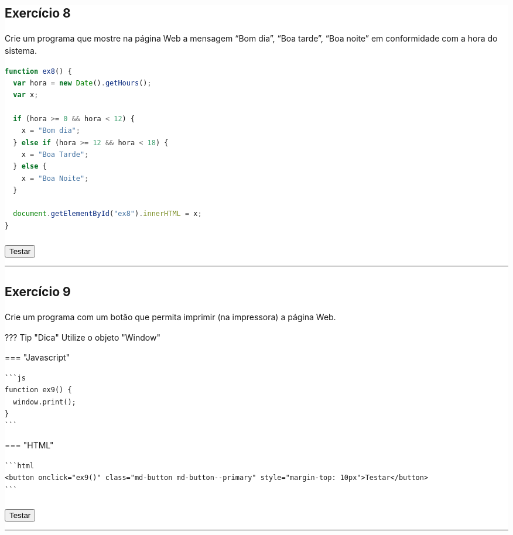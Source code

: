 
## Exercício 8

Crie um programa que mostre na página Web a mensagem “Bom dia”, “Boa tarde”, “Boa noite” em conformidade com a hora do sistema.

```js
function ex8() {
  var hora = new Date().getHours();
  var x;

  if (hora >= 0 && hora < 12) {
    x = "Bom dia";
  } else if (hora >= 12 && hora < 18) {
    x = "Boa Tarde";
  } else {
    x = "Boa Noite";
  }

  document.getElementById("ex8").innerHTML = x;
}
```

<p id="ex8"></p>

<button onclick="ex8()" class="md-button md-button--primary" style="margin-top: 10px">Testar</button>

---

## Exercício 9

Crie um programa com um botão que permita imprimir (na impressora) a página Web.

??? Tip "Dica"
    Utilize o objeto "Window"

=== "Javascript"

    ```js
    function ex9() {
      window.print();
    }
    ```

=== "HTML"

    ```html
    <button onclick="ex9()" class="md-button md-button--primary" style="margin-top: 10px">Testar</button>
    ```
   

<button onclick="ex9()" class="md-button md-button--primary" style="margin-top: 10px">Testar</button>

---